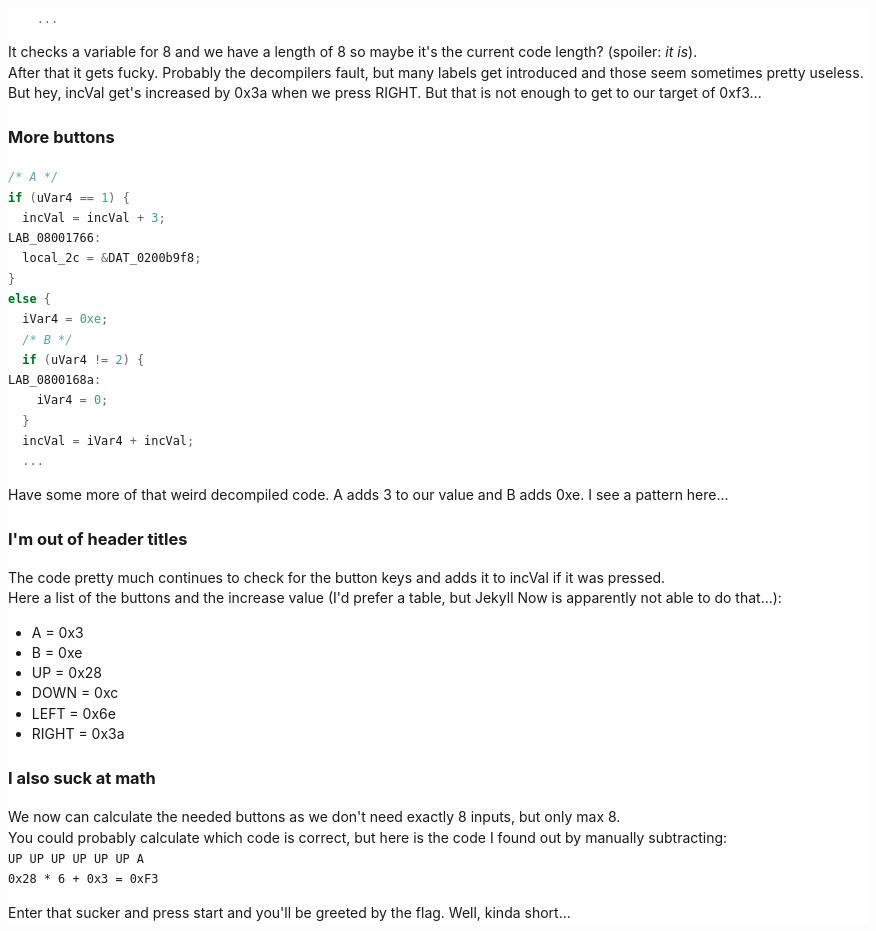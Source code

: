 ```C++
    ...
```
It checks a variable for 8 and we have a length of 8 so maybe it's the current code length? (spoiler: _it is_).  
After that it gets fucky. Probably the decompilers fault, but many labels get introduced and those seem sometimes pretty useless.
But hey, incVal get's increased by 0x3a when we press RIGHT. But that is not enough to get to our target of 0xf3...

### More buttons
```C++
/* A */
if (uVar4 == 1) {
  incVal = incVal + 3;
LAB_08001766:
  local_2c = &DAT_0200b9f8;
}
else {
  iVar4 = 0xe;
  /* B */
  if (uVar4 != 2) {
LAB_0800168a:
    iVar4 = 0;
  }
  incVal = iVar4 + incVal;
  ...
```
Have some more of that weird decompiled code. A adds 3 to our value and B adds 0xe.
I see a pattern here...

### I'm out of header titles
The code pretty much continues to check for the button keys and adds it to incVal if it was pressed.  
Here a list of the buttons and the increase value (I'd prefer a table, but Jekyll Now is apparently not able to do that...):
* A = 0x3
* B = 0xe
* UP = 0x28
* DOWN = 0xc
* LEFT = 0x6e
* RIGHT = 0x3a

### I also suck at math
We now can calculate the needed buttons as we don't need exactly 8 inputs, but only max 8.  
You could probably calculate which code is correct, but here is the code I found out by manually subtracting:  
`UP UP UP UP UP UP A`  
`0x28 * 6 + 0x3 = 0xF3`

Enter that sucker and press start and you'll be greeted by the flag. Well, kinda short...
